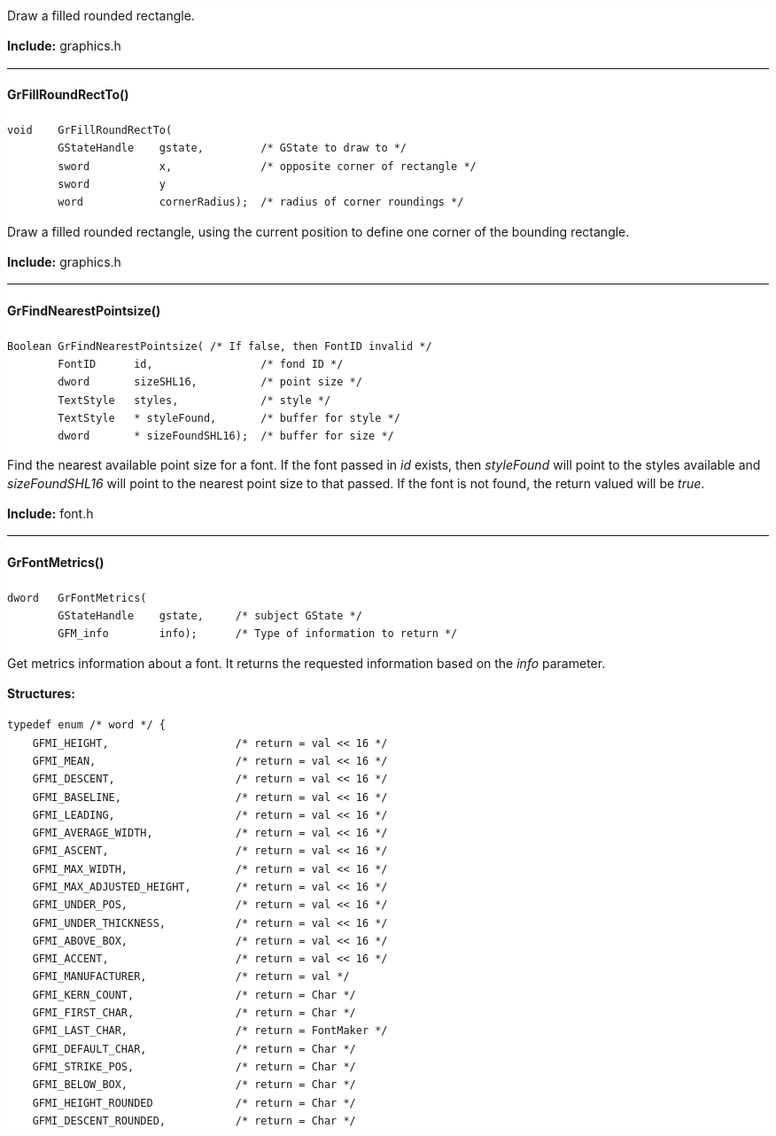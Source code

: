 Draw a filled rounded rectangle.

**Include:** graphics.h 

----------
#### GrFillRoundRectTo()
	void	GrFillRoundRectTo(
			GStateHandle	gstate,			/* GState to draw to */
			sword			x,				/* opposite corner of rectangle */
			sword			y
			word 			cornerRadius);	/* radius of corner roundings */

Draw a filled rounded rectangle, using the current position to define one 
corner of the bounding rectangle.

**Include:** graphics.h 

----------
#### GrFindNearestPointsize()
	Boolean	GrFindNearestPointsize( /* If false, then FontID invalid */
			FontID 		id,					/* fond ID */
			dword		sizeSHL16,			/* point size */
			TextStyle 	styles,				/* style */
			TextStyle 	* styleFound,		/* buffer for style */
			dword		* sizeFoundSHL16);	/* buffer for size */

Find the nearest available point size for a font. If the font passed in *id* exists, 
then *styleFound* will point to the styles available and *sizeFoundSHL16* will 
point to the nearest point size to that passed. If the font is not found, the 
return valued will be *true*.

**Include:** font.h 

----------
#### GrFontMetrics()
	dword	GrFontMetrics(
			GStateHandle	gstate,		/* subject GState */
			GFM_info		info);		/* Type of information to return */

Get metrics information about a font. It returns the requested information 
based on the *info* parameter.

**Structures:**	

	typedef enum /* word */ {
		GFMI_HEIGHT,					/* return = val << 16 */
		GFMI_MEAN,						/* return = val << 16 */
		GFMI_DESCENT,					/* return = val << 16 */
		GFMI_BASELINE,					/* return = val << 16 */
		GFMI_LEADING,					/* return = val << 16 */
		GFMI_AVERAGE_WIDTH,				/* return = val << 16 */
		GFMI_ASCENT,					/* return = val << 16 */
		GFMI_MAX_WIDTH,					/* return = val << 16 */
		GFMI_MAX_ADJUSTED_HEIGHT,		/* return = val << 16 */
		GFMI_UNDER_POS,					/* return = val << 16 */
		GFMI_UNDER_THICKNESS, 			/* return = val << 16 */
		GFMI_ABOVE_BOX,					/* return = val << 16 */
		GFMI_ACCENT,					/* return = val << 16 */
		GFMI_MANUFACTURER,				/* return = val */
		GFMI_KERN_COUNT, 				/* return = Char */
		GFMI_FIRST_CHAR, 				/* return = Char */
		GFMI_LAST_CHAR, 				/* return = FontMaker */
		GFMI_DEFAULT_CHAR,				/* return = Char */
		GFMI_STRIKE_POS,				/* return = Char */
		GFMI_BELOW_BOX, 				/* return = Char */
		GFMI_HEIGHT_ROUNDED				/* return = Char */
		GFMI_DESCENT_ROUNDED, 			/* return = Char */